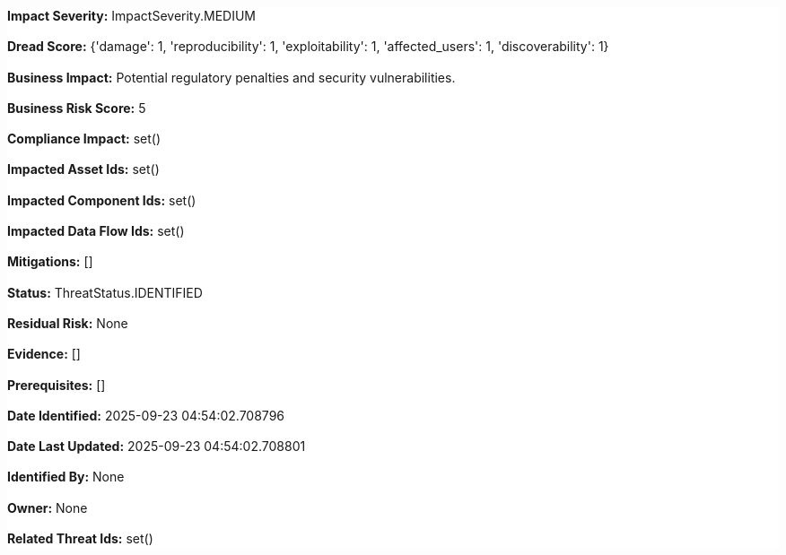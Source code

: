 **Impact Severity:** ImpactSeverity.MEDIUM

**Dread Score:** {'damage': 1, 'reproducibility': 1, 'exploitability': 1, 'affected_users': 1, 'discoverability': 1}

**Business Impact:** Potential regulatory penalties and security vulnerabilities.

**Business Risk Score:** 5

**Compliance Impact:** set()

**Impacted Asset Ids:** set()

**Impacted Component Ids:** set()

**Impacted Data Flow Ids:** set()

**Mitigations:** []

**Status:** ThreatStatus.IDENTIFIED

**Residual Risk:** None

**Evidence:** []

**Prerequisites:** []

**Date Identified:** 2025-09-23 04:54:02.708796

**Date Last Updated:** 2025-09-23 04:54:02.708801

**Identified By:** None

**Owner:** None

**Related Threat Ids:** set()

